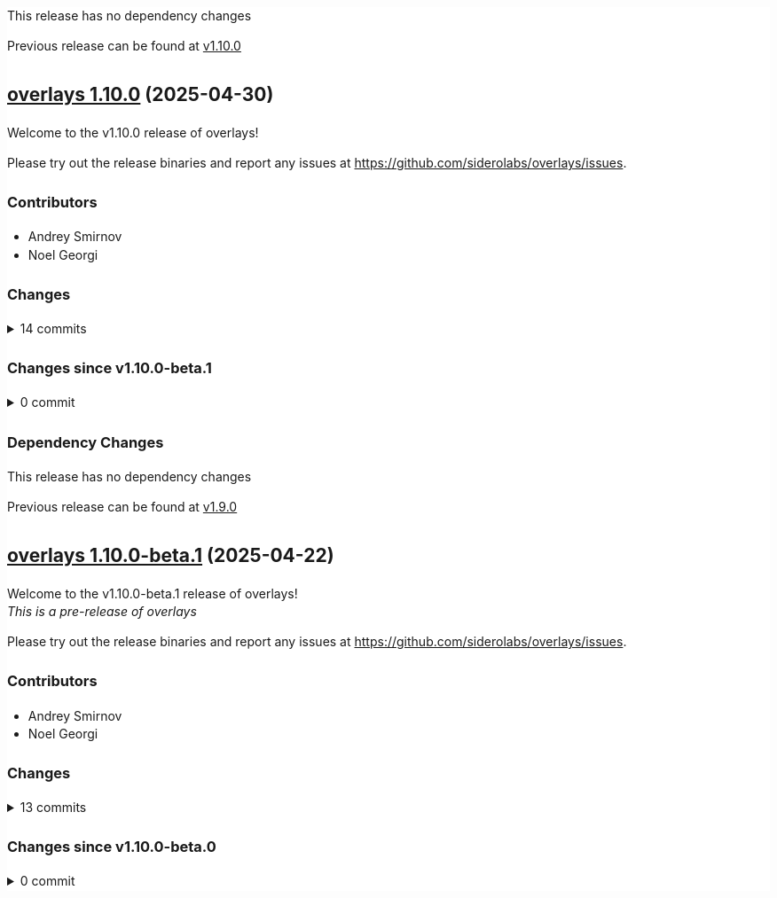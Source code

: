This release has no dependency changes

Previous release can be found at [v1.10.0](https://github.com/siderolabs/overlays/releases/tag/v1.10.0)

## [overlays 1.10.0](https://github.com/siderolabs/overlays/releases/tag/v1.10.0) (2025-04-30)

Welcome to the v1.10.0 release of overlays!



Please try out the release binaries and report any issues at
https://github.com/siderolabs/overlays/issues.

### Contributors

* Andrey Smirnov
* Noel Georgi

### Changes
<details><summary>14 commits</summary></details>

### Changes since v1.10.0-beta.1
<details><summary>0 commit</summary></details>

### Dependency Changes

This release has no dependency changes

Previous release can be found at [v1.9.0](https://github.com/siderolabs/overlays/releases/tag/v1.9.0)

## [overlays 1.10.0-beta.1](https://github.com/siderolabs/overlays/releases/tag/v1.10.0-beta.1) (2025-04-22)

Welcome to the v1.10.0-beta.1 release of overlays!  
*This is a pre-release of overlays*



Please try out the release binaries and report any issues at
https://github.com/siderolabs/overlays/issues.

### Contributors

* Andrey Smirnov
* Noel Georgi

### Changes
<details><summary>13 commits</summary></details>

### Changes since v1.10.0-beta.0
<details><summary>0 commit</summary></details>
